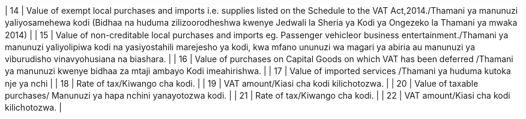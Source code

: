 |      14 | Value of exempt local purchases and imports i.e. supplies listed on the Schedule to the VAT Act,2014./Thamani ya manunuzi yaliyosamehewa kodi (Bidhaa na huduma zilizoorodheshwa kwenye Jedwali la Sheria ya Kodi ya Ongezeko la Thamani ya mwaka 2014)                                                                                                                                                                                                                                                                                                                                                                                                                |
|      15 | Value of non-creditable local purchases and imports eg. Passenger vehicleor business entertainment./Thamani ya manunuzi yaliyolipiwa kodi na yasiyostahili marejesho ya kodi, kwa mfano ununuzi wa magari ya abiria au manunuzi ya viburudisho vinavyohusiana na biashara.                                                                                                                                                                                                                                                                                                                                                                                             |
|      16 | Value of purchases on Capital Goods on which VAT has been deferred /Thamani ya manunuzi kwenye bidhaa za mtaji ambayo Kodi imeahirishwa.                                                                                                                                                                                                                                                                                                                                                                                                                                                                                                                               |
|      17 | Value of imported services /Thamani ya huduma kutoka nje ya nchi                                                                                                                                                                                                                                                                                                                                                                                                                                                                                                                                                                                                       |
|      18 | Rate of tax/Kiwango cha kodi.                                                                                                                                                                                                                                                                                                                                                                                                                                                                                                                                                                                                                                          |
|      19 | VAT amount/Kiasi cha kodi kilichotozwa.                                                                                                                                                                                                                                                                                                                                                                                                                                                                                                                                                                                                                                |
|      20 | Value of taxable purchases/ Manunuzi ya hapa nchini yanayotozwa kodi.                                                                                                                                                                                                                                                                                                                                                                                                                                                                                                                                                                                                  |
|      21 | Rate of tax/Kiwango cha kodi.                                                                                                                                                                                                                                                                                                                                                                                                                                                                                                                                                                                                                                          |
|      22 | VAT amount/Kiasi cha kodi kilichotozwa.                                                                                                                                                                                                                                                                                                                                                                                                                                                                                                                                                                                                                                |